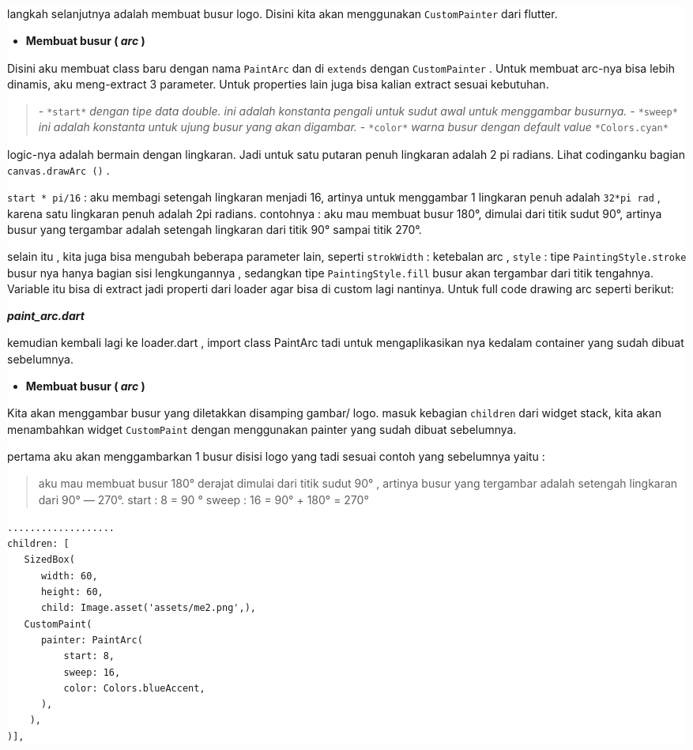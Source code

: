 langkah selanjutnya adalah membuat busur logo. Disini kita akan menggunakan `CustomPainter` dari flutter.

*   **Membuat busur ( *arc* )**

Disini aku membuat class baru dengan nama `PaintArc` dan di `extends` dengan `CustomPainter` . Untuk membuat arc-nya bisa lebih dinamis, aku meng-extract 3 parameter. Untuk properties lain juga bisa kalian extract sesuai kebutuhan.

> *-* `*start*` *dengan tipe data double. ini adalah konstanta pengali untuk sudut awal untuk menggambar busurnya.
> -* `*sweep*` *ini adalah konstanta untuk ujung busur yang akan digambar.
> -* `*color*` *warna busur dengan default value* `*Colors.cyan*`

logic-nya adalah bermain dengan lingkaran. Jadi untuk satu putaran penuh lingkaran adalah 2 pi radians. Lihat codinganku bagian `canvas.drawArc ()` .

`start * pi/16` : aku membagi setengah lingkaran menjadi 16, artinya untuk menggambar 1 lingkaran penuh adalah `32*pi rad` , karena satu lingkaran penuh adalah 2pi radians.
contohnya : aku mau membuat busur 180°, dimulai dari titik sudut 90°, artinya busur yang tergambar adalah setengah lingkaran dari titik 90° sampai titik 270°.

selain itu , kita juga bisa mengubah beberapa parameter lain, seperti `strokWidth` : ketebalan arc , `style` : tipe `PaintingStyle.stroke` busur nya hanya bagian sisi lengkungannya , sedangkan tipe `PaintingStyle.fill` busur akan tergambar dari titik tengahnya. Variable itu bisa di extract jadi properti dari loader agar bisa di custom lagi nantinya. Untuk full code drawing arc seperti berikut:

***paint_arc.dart***

kemudian kembali lagi ke loader.dart , import class PaintArc tadi untuk mengaplikasikan nya kedalam container yang sudah dibuat sebelumnya.

*   **Membuat busur ( *arc* )**

Kita akan menggambar busur yang diletakkan disamping gambar/ logo. masuk kebagian `children` dari widget stack, kita akan menambahkan widget `CustomPaint` dengan menggunakan painter yang sudah dibuat sebelumnya.

pertama aku akan menggambarkan 1 busur disisi logo yang tadi sesuai contoh yang sebelumnya yaitu :

> aku mau membuat busur 180° derajat dimulai dari titik sudut 90° , artinya busur yang tergambar adalah setengah lingkaran dari 90° — 270°.
> start : 8 = 90 °
> sweep : 16 = 90° + 180° = 270°

```
...................
children: [
   SizedBox(
      width: 60,
      height: 60,
      child: Image.asset('assets/me2.png',),
   CustomPaint(
      painter: PaintArc(
          start: 8, 
          sweep: 16,
          color: Colors.blueAccent,
      ),
    ),
)],
```
